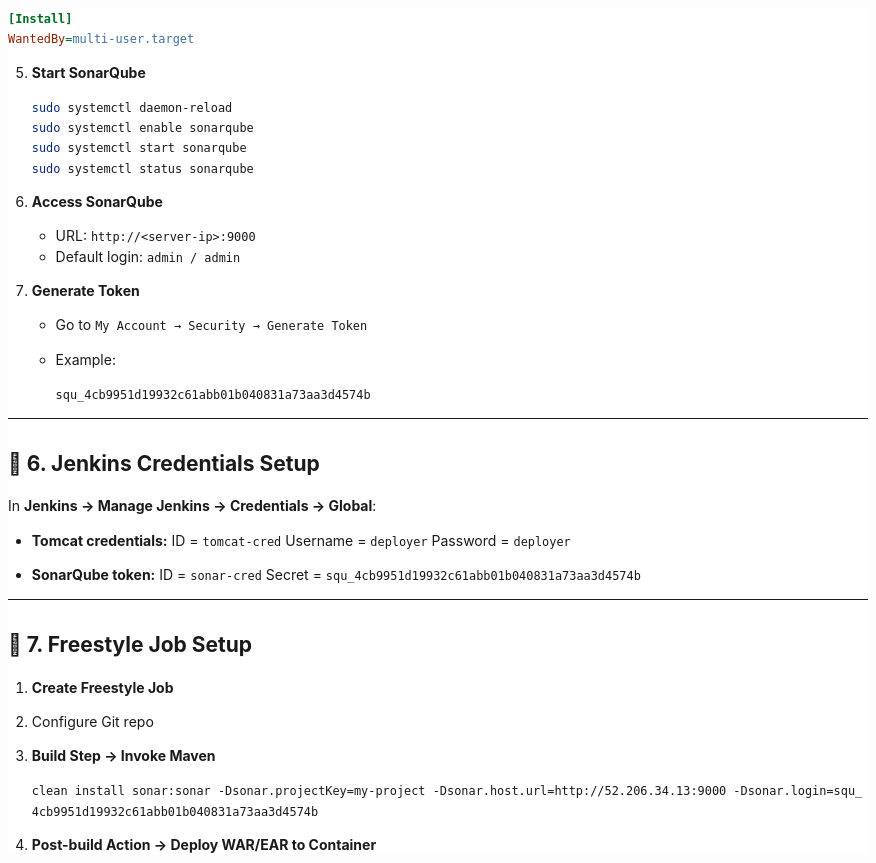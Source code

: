    ```ini
   [Install]
   WantedBy=multi-user.target
   ```

5. **Start SonarQube**

   ```bash
   sudo systemctl daemon-reload
   sudo systemctl enable sonarqube
   sudo systemctl start sonarqube
   sudo systemctl status sonarqube
   ```

6. **Access SonarQube**

   * URL: `http://<server-ip>:9000`
   * Default login: `admin / admin`

7. **Generate Token**

   * Go to `My Account → Security → Generate Token`
   * Example:

     ```
     squ_4cb9951d19932c61abb01b040831a73aa3d4574b
     ```

---

## 🔑 6. Jenkins Credentials Setup

In **Jenkins → Manage Jenkins → Credentials → Global**:

* **Tomcat credentials:**
  ID = `tomcat-cred`
  Username = `deployer`
  Password = `deployer`

* **SonarQube token:**
  ID = `sonar-cred`
  Secret = `squ_4cb9951d19932c61abb01b040831a73aa3d4574b`

---

## 🔹 7. Freestyle Job Setup

1. **Create Freestyle Job**
2. Configure Git repo
3. **Build Step → Invoke Maven**

   ```
   clean install sonar:sonar -Dsonar.projectKey=my-project -Dsonar.host.url=http://52.206.34.13:9000 -Dsonar.login=squ_4cb9951d19932c61abb01b040831a73aa3d4574b
   ```
4. **Post-build Action → Deploy WAR/EAR to Container**
